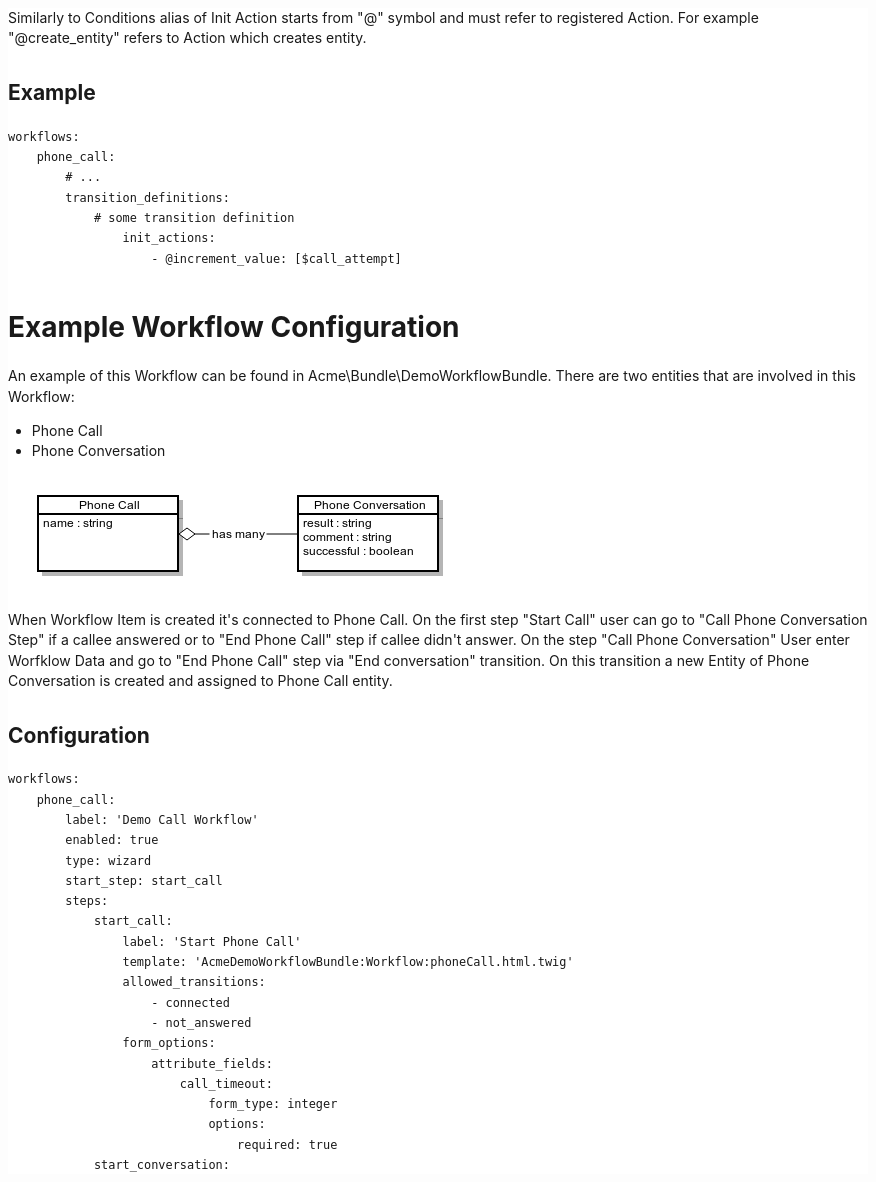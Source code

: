 Similarly to Conditions alias of Init Action starts from "@" symbol and must refer to registered Action. For
example "@create_entity" refers to Action which creates entity.

Example
-------

```
workflows:
    phone_call:
        # ...
        transition_definitions:
            # some transition definition
                init_actions:
                    - @increment_value: [$call_attempt]
```

Example Workflow Configuration
==============================

An example of this Workflow can be found in Acme\Bundle\DemoWorkflowBundle.
There are two entities that are involved in this Workflow:

* Phone Call
* Phone Conversation

![Workflow Diagram](../images/configuration-reference_workflow-example-entities.png)

When Workflow Item is created it's connected to Phone Call. On the first step "Start Call" user can go to
"Call Phone Conversation Step" if a callee answered or to "End Phone Call" step if callee didn't answer.
On the step "Call Phone Conversation" User enter Worfklow Data and go to "End Phone Call" step via "End conversation"
transition. On this transition a new Entity of Phone Conversation is created and assigned to Phone Call entity.

Configuration
-------------

```
workflows:
    phone_call:
        label: 'Demo Call Workflow'
        enabled: true
        type: wizard
        start_step: start_call
        steps:
            start_call:
                label: 'Start Phone Call'
                template: 'AcmeDemoWorkflowBundle:Workflow:phoneCall.html.twig'
                allowed_transitions:
                    - connected
                    - not_answered
                form_options:
                    attribute_fields:
                        call_timeout:
                            form_type: integer
                            options:
                                required: true
            start_conversation:
```